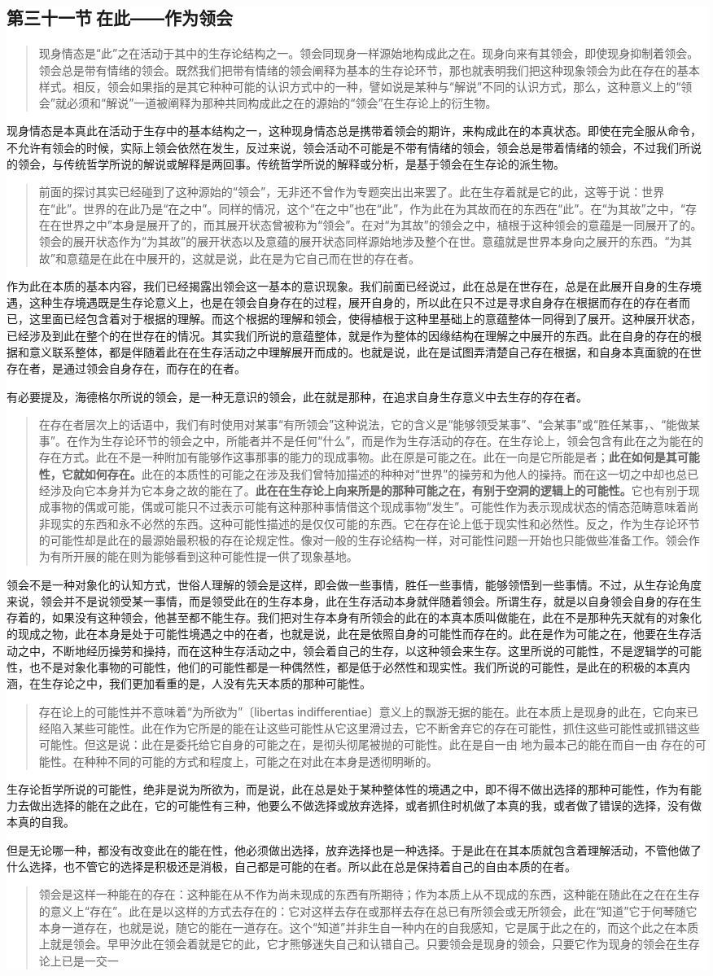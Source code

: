 <h2>第三十一节 在此——作为领会</h2><blockquote data-pid="KrJjRCMj">现身情态是“此”之在活动于其中的生存论结构之一。领会同现身一样源始地构成此之在。现身向来有其领会，即使现身抑制着领会。领会总是带有情绪的领会。既然我们把带有情绪的领会阐释为基本的生存论环节，那也就表明我们把这种现象领会为此在存在的基本样式。相反，领会如果指的是其它种种可能的认识方式中的一种，譬如说是某种与“解说”不同的认识方式，那么，这种意义上的“领会”就必须和“解说”一道被阐释为那种共同构成此之在的源始的“领会”在生存论上的衍生物。</blockquote><p data-pid="uxfDpSK1">现身情态是本真此在活动于生存中的基本结构之一，这种现身情态总是携带着领会的期许，来构成此在的本真状态。即使在完全服从命令，不允许有领会的时候，实际上领会依然在发生，反过来说，领会活动不可能是不带有情绪的领会，领会总是带着情绪的领会，不过我们所说的领会，与传统哲学所说的解说或解释是两回事。传统哲学所说的解释或分析，是基于领会在生存论的派生物。</p><blockquote data-pid="g8WWpp9y">前面的探讨其实已经碰到了这种源始的“领会”，无非还不曾作为专题突出出来罢了。此在生存着就是它的此，这等于说：世界在“此”。世界的在此乃是“在之中”。同样的情况，这个“在之中”也在“此”，作为此在为其故而在的东西在“此”。在“为其故”之中，“存在在世界之中”本身是展开了的，而其展开状态曾被称为“领会”。在对“为其故”的领会之中，植根于这种领会的意蕴是一同展开了的。领会的展开状态作为“为其故”的展开状态以及意蕴的展开状态同样源始地涉及整个在世。意蕴就是世界本身向之展开的东西。“为其故”和意蕴是在此在中展开的，这就是说，此在是为它自己而在世的存在者。</blockquote><p data-pid="dU5pjqCy">作为此在本质的基本内容，我们已经揭露出领会这一基本的意识现象。我们前面已经说过，此在总是在世存在，总是在此展开自身的生存境遇，这种生存境遇既是生存论意义上，也是在领会自身存在的过程，展开自身的，所以此在只不过是寻求自身存在根据而存在的存在者而已，这里面已经包含着对于根据的理解。而这个根据的理解和领会，使得植根于这种里基础上的意蕴整体一同得到了展开。这种展开状态，已经涉及到此在整个的在世存在的情况。其实我们所说的意蕴整体，就是作为整体的因缘结构在理解之中展开的东西。此在自身的存在的根据和意义联系整体，都是伴随着此在在生存活动之中理解展开而成的。也就是说，此在是试图弄清楚自己存在根据，和自身本真面貌的在世存在者，是通过领会自身存在，而存在的在者。</p><p data-pid="c5bWUB2G">有必要提及，海德格尔所说的领会，是一种无意识的领会，此在就是那种，在追求自身生存意义中去生存的存在者。</p><blockquote data-pid="TgsdACtk">在存在者层次上的话语中，我们有时使用对某事“有所领会”这种说法，它的含义是“能够领受某事”、“会某事”或“胜任某事，、“能做某事”。在作为生存论环节的领会之中，所能者并不是任何“什么”，而是作为生存活动的存在。在生存论上，领会包含有此在之为能在的存在方式。此在不是一种附加有能够作这事那事的能力的现成事物。此在原是可能之在。此在一向是它所能是者；<b>此在如何是其可能性，它就如何存在。</b>此在的本质性的可能之在涉及我们曾特加描述的种种对“世界”的操劳和为他人的操持。而在这一切之中却也总已经涉及向它本身并为它本身之故的能在了。<b>此在在生存论上向来所是的那种可能之在，有别于空洞的逻辑上的可能性。</b>它也有别于现成事物的偶或可能，偶或可能只不过表示可能有这种那种事情借这个现成事物“发生”。可能性作为表示现成状态的情态范畴意味着尚非现实的东西和永不必然的东西。这种可能性描述的是仅仅可能的东西。它在存在论上低于现实性和必然性。反之，作为生存论环节的可能性却是此在的最源始最积极的存在论规定性。像对一般的生存论结构一样，对可能性问题一开始也只能做些准备工作。领会作为有所开展的能在则为能够看到这种可能性提一供了现象基地。</blockquote><p data-pid="sS6Ixu-W">领会不是一种对象化的认知方式，世俗人理解的领会是这样，即会做一些事情，胜任一些事情，能够领悟到一些事情。不过，从生存论角度来说，领会并不是说领受某一事情，而是领受此在的生存本身，此在生存活动本身就伴随着领会。所谓生存，就是以自身领会自身的存在生存着的，如果没有这种领会，他甚至都不能生存。我们把对生存本身有所领会的此在的本真本质叫做能在，此在不是那种先天就有的对象化的现成之物，此在本身是处于可能性境遇之中的在者，也就是说，此在是依照自身的可能性而存在的。此在是作为可能之在，他要在生存活动之中，不断地经历操劳和操持，而在这种生存活动之中，领会着自己的生存，以这种领会来生存。这里所说的可能性，不是逻辑学的可能性，也不是对象化事物的可能性，他们的可能性都是一种偶然性，都是低于必然性和现实性。我们所说的可能性，是此在的积极的本真内涵，在生存论之中，我们更加看重的是，人没有先天本质的那种可能性。</p><blockquote data-pid="8eB6DtC1">存在论上的可能性并不意味着“为所欲为”〔libertas indifferentiae〕意义上的飘游无据的能在。此在本质上是现身的此在，它向来已经陷入某些可能性。此在作为它所是的能在让这些可能性从它这里滑过去，它不断舍弃它的存在可能性，抓住这些可能性或抓错这些可能性。但这是说：此在是委托给它自身的可能之在，是彻头彻尾被抛的可能性。此在是自一由 地为最本己的能在而自一由 存在的可能性。在种种不同的可能的方式和程度上，可能之在对此在本身是透彻明晰的。</blockquote><p data-pid="vomsmrJ_">生存论哲学所说的可能性，绝非是说为所欲为，而是说，此在总是处于某种整体性的境遇之中，即不得不做出选择的那种可能性，作为有能力去做出选择的能在之此在，它的可能性有三种，他要么不做选择或放弃选择，或者抓住时机做了本真的我，或者做了错误的选择，没有做本真的自我。</p><p data-pid="ij_HofSJ">但是无论哪一种，都没有改变此在的能在性，他必须做出选择，放弃选择也是一种选择。于是此在在其本质就包含着理解活动，不管他做了什么选择，也不管它的选择是积极还是消极，自己都是可能的在者。所以此在总是保持着自己的自由本质的在者。</p><blockquote data-pid="sNHQCcIE">领会是这样一种能在的存在：这种能在从不作为尚未现成的东西有所期待；作为本质上从不现成的东西，这种能在随此在之在在生存的意义上“存在”。此在是以这样的方式去存在的：它对这样去存在或那样去存在总已有所领会或无所领会，此在“知道”它于何琴随它本身一道存在，也就是说，随它的能在一道存在。这个“知道”并非生自一种内在的自我感知，它是属于此之在的，而这个此之在本质上就是领会。早甲汐此在领会着就是它的此，它才熊够迷失自己和认错自己。只要领会是现身的领会，只要它作为现身的领会在生存论上已是一交一